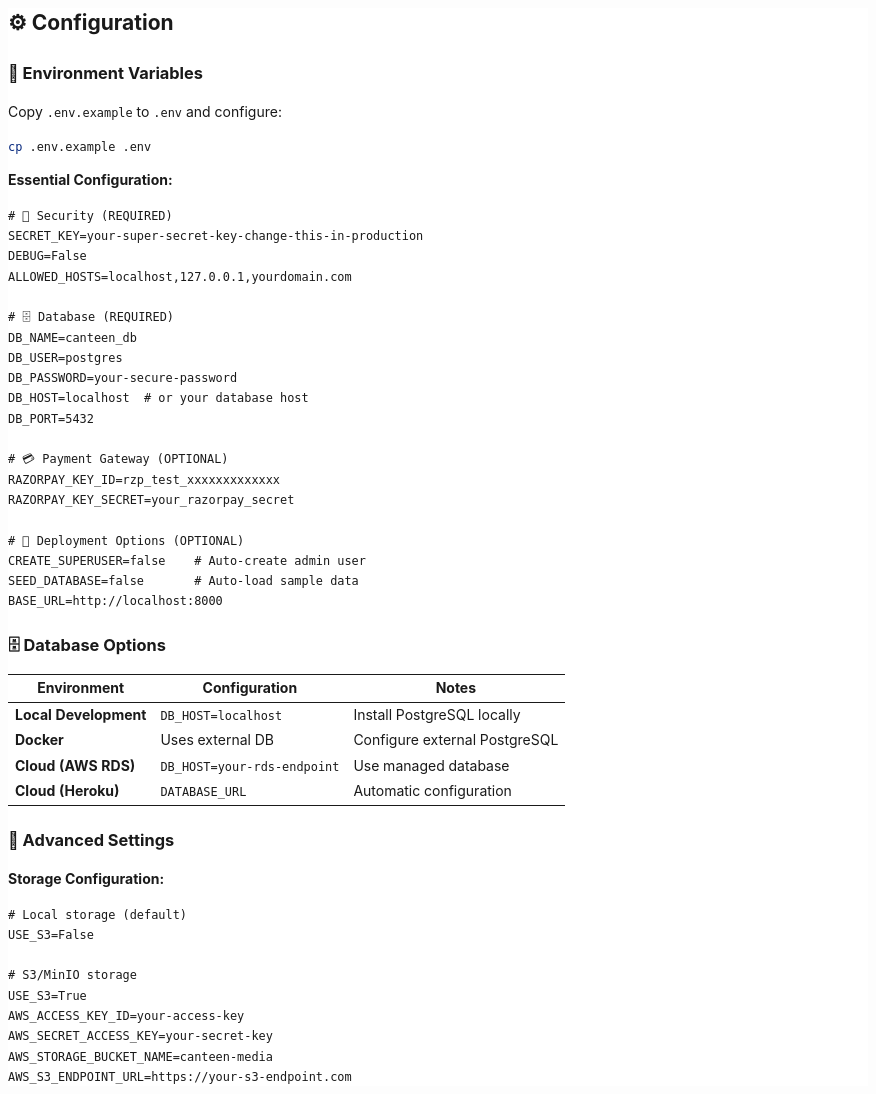 ## ⚙️ Configuration

### 🔐 Environment Variables

Copy `.env.example` to `.env` and configure:

```bash
cp .env.example .env
```

**Essential Configuration:**
```env
# 🔑 Security (REQUIRED)
SECRET_KEY=your-super-secret-key-change-this-in-production
DEBUG=False
ALLOWED_HOSTS=localhost,127.0.0.1,yourdomain.com

# 🗄️ Database (REQUIRED)
DB_NAME=canteen_db
DB_USER=postgres
DB_PASSWORD=your-secure-password
DB_HOST=localhost  # or your database host
DB_PORT=5432

# 💳 Payment Gateway (OPTIONAL)
RAZORPAY_KEY_ID=rzp_test_xxxxxxxxxxxxx
RAZORPAY_KEY_SECRET=your_razorpay_secret

# 🚀 Deployment Options (OPTIONAL)
CREATE_SUPERUSER=false    # Auto-create admin user
SEED_DATABASE=false       # Auto-load sample data
BASE_URL=http://localhost:8000
```

### 🗄️ Database Options

| Environment | Configuration | Notes |
|-------------|---------------|-------|
| **Local Development** | `DB_HOST=localhost` | Install PostgreSQL locally |
| **Docker** | Uses external DB | Configure external PostgreSQL |
| **Cloud (AWS RDS)** | `DB_HOST=your-rds-endpoint` | Use managed database |
| **Cloud (Heroku)** | `DATABASE_URL` | Automatic configuration |

### 🔧 Advanced Settings

**Storage Configuration:**
```env
# Local storage (default)
USE_S3=False

# S3/MinIO storage
USE_S3=True
AWS_ACCESS_KEY_ID=your-access-key
AWS_SECRET_ACCESS_KEY=your-secret-key
AWS_STORAGE_BUCKET_NAME=canteen-media
AWS_S3_ENDPOINT_URL=https://your-s3-endpoint.com
```
